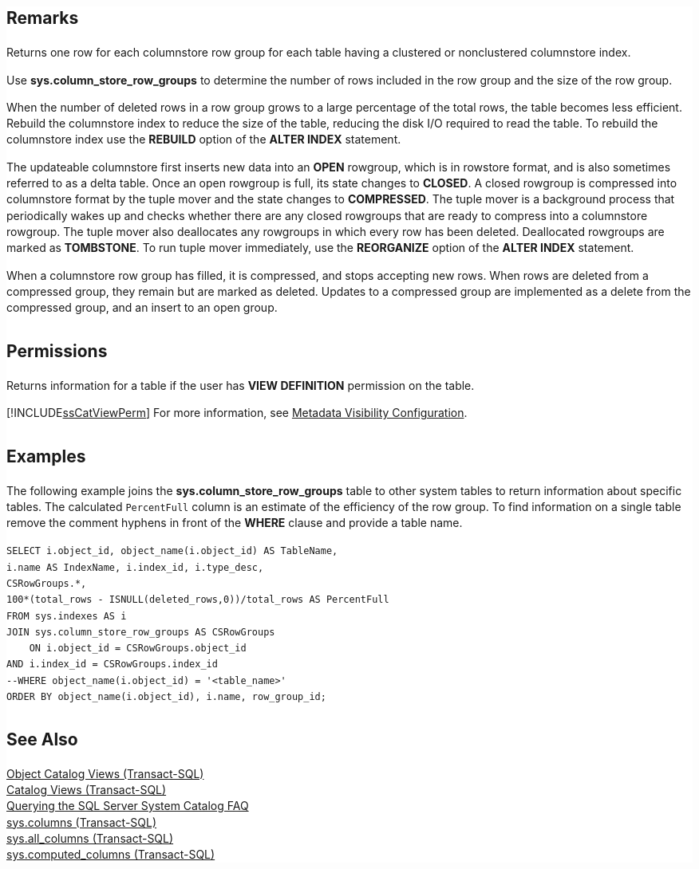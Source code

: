 ## Remarks  
 Returns one row for each columnstore row group for each table having a clustered or nonclustered columnstore index.  
  
 Use **sys.column_store_row_groups** to determine the number of rows included in the row group and the size of the row group.  
  
 When the number of deleted rows in a row group grows to a large percentage of the total rows, the table becomes less efficient. Rebuild the columnstore index to reduce the size of the table, reducing the disk I/O required to read the table. To rebuild the columnstore index use the **REBUILD** option of the **ALTER INDEX** statement.  
  
 The updateable columnstore first inserts new data into an **OPEN** rowgroup, which is in rowstore format, and is also sometimes referred to as a delta table.  Once an open rowgroup is full, its state changes to **CLOSED**. A closed rowgroup is compressed into columnstore format by the tuple mover and the state changes to **COMPRESSED**.  The tuple mover is a background process that periodically wakes up and checks whether there are any closed rowgroups that are ready to compress into a columnstore rowgroup.  The tuple mover also deallocates any rowgroups in which every row has been deleted. Deallocated rowgroups are marked as **TOMBSTONE**. To run tuple mover immediately, use the **REORGANIZE** option of the **ALTER INDEX** statement.  
  
 When a columnstore row group has filled, it is compressed, and stops accepting new rows. When rows are deleted from a compressed group, they remain but are marked as deleted. Updates to a compressed group are implemented as a delete from the compressed group, and an insert to an open group.  
  
## Permissions  
 Returns information for a table if the user has **VIEW DEFINITION** permission on the table.  
  
 [!INCLUDE[ssCatViewPerm](../../../relational-databases/reference/system-catalog-views/includes/sscatviewperm-md.md)] For more information, see [Metadata Visibility Configuration](../../../relational-databases/security/metadata-visibility-configuration.md).  
  
## Examples  
 The following example joins the **sys.column_store_row_groups** table to other system tables to return information about specific tables. The calculated `PercentFull` column is an estimate of the efficiency of the row group. To find information on a single table remove the comment hyphens in front of the **WHERE** clause and provide a table name.  
  
```  
SELECT i.object_id, object_name(i.object_id) AS TableName,   
i.name AS IndexName, i.index_id, i.type_desc,   
CSRowGroups.*,   
100*(total_rows - ISNULL(deleted_rows,0))/total_rows AS PercentFull    
FROM sys.indexes AS i  
JOIN sys.column_store_row_groups AS CSRowGroups  
    ON i.object_id = CSRowGroups.object_id  
AND i.index_id = CSRowGroups.index_id   
--WHERE object_name(i.object_id) = '<table_name>'   
ORDER BY object_name(i.object_id), i.name, row_group_id;  
```  
  
## See Also  
 [Object Catalog Views &#40;Transact-SQL&#41;](../../../relational-databases/reference/system-catalog-views/object-catalog-views-transact-sql.md)   
 [Catalog Views &#40;Transact-SQL&#41;](../../../relational-databases/reference/system-catalog-views/catalog-views-transact-sql.md)   
 [Querying the SQL Server System Catalog FAQ](../../../relational-databases/reference/system-catalog-views/querying-the-sql-server-system-catalog-faq.md)   
 [sys.columns &#40;Transact-SQL&#41;](../../../relational-databases/reference/system-catalog-views/sys.columns-transact-sql.md)   
 [sys.all_columns &#40;Transact-SQL&#41;](../../../relational-databases/reference/system-catalog-views/sys.all-columns-transact-sql.md)   
 [sys.computed_columns &#40;Transact-SQL&#41;](../../../relational-databases/reference/system-catalog-views/sys.computed-columns-transact-sql.md)   